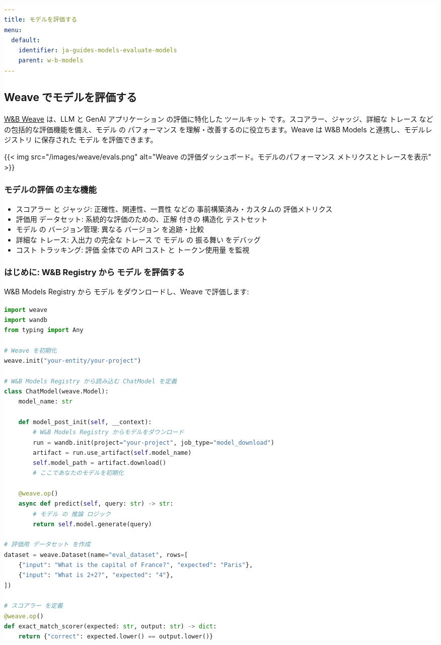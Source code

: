 ```yaml
---
title: モデルを評価する
menu:
  default:
    identifier: ja-guides-models-evaluate-models
    parent: w-b-models
---
```


## Weave でモデルを評価する

[W&B Weave](https://weave-docs.wandb.ai/) は、LLM と GenAI アプリケーション の評価に特化した ツールキット です。スコアラー、ジャッジ、詳細な トレース などの包括的な評価機能を備え、モデル の パフォーマンス を理解・改善するのに役立ちます。Weave は W&B Models と連携し、モデルレジストリ に保存された モデル を評価できます。

{{< img src="/images/weave/evals.png" alt="Weave の評価ダッシュボード。モデルのパフォーマンス メトリクスとトレースを表示" >}}

### モデルの評価 の主な機能

* スコアラー と ジャッジ: 正確性、関連性、一貫性 などの 事前構築済み・カスタムの 評価メトリクス
* 評価用 データセット: 系統的な評価のための、正解 付きの 構造化 テストセット
* モデル の バージョン管理: 異なる バージョン を追跡・比較
* 詳細な トレース: 入出力 の完全な トレース で モデル の 振る舞い をデバッグ
* コスト トラッキング: 評価 全体での API コスト と トークン使用量 を監視

### はじめに: W&B Registry から モデル を評価する

W&B Models Registry から モデル をダウンロードし、Weave で評価します:

```python
import weave
import wandb
from typing import Any

# Weave を初期化
weave.init("your-entity/your-project")

# W&B Models Registry から読み込む ChatModel を定義
class ChatModel(weave.Model):
    model_name: str
    
    def model_post_init(self, __context):
        # W&B Models Registry からモデルをダウンロード
        run = wandb.init(project="your-project", job_type="model_download")
        artifact = run.use_artifact(self.model_name)
        self.model_path = artifact.download()
        # ここであなたのモデルを初期化
    
    @weave.op()
    async def predict(self, query: str) -> str:
        # モデル の 推論 ロジック
        return self.model.generate(query)

# 評価用 データセット を作成
dataset = weave.Dataset(name="eval_dataset", rows=[
    {"input": "What is the capital of France?", "expected": "Paris"},
    {"input": "What is 2+2?", "expected": "4"},
])

# スコアラー を定義
@weave.op()
def exact_match_scorer(expected: str, output: str) -> dict:
    return {"correct": expected.lower() == output.lower()}

```